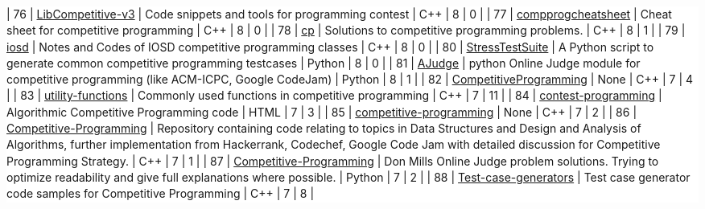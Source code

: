 | 76  | [LibCompetitive-v3](https://github.com/logicmachine/LibCompetitive-v3)                                                        | Code snippets and tools for programming contest                                                                                                                                                                                                                                              | C++              | 8     | 0     |
| 77  | [compprogcheatsheet](https://github.com/drathier/compprogcheatsheet)                                                          | Cheat sheet for competitive programming                                                                                                                                                                                                                                                      | C++              | 8     | 0     |
| 78  | [cp](https://github.com/paramsingh/cp)                                                                                        | Solutions to competitive programming problems.                                                                                                                                                                                                                                               | C++              | 8     | 1     |
| 79  | [iosd](https://github.com/ParitoshAggarwal/iosd)                                                                              | Notes and Codes of IOSD competitive programming classes                                                                                                                                                                                                                                      | C++              | 8     | 0     |
| 80  | [StressTestSuite](https://github.com/VastoLorde95/StressTestSuite)                                                            | A Python script to generate common competitive programming testcases                                                                                                                                                                                                                         | Python           | 8     | 0     |
| 81  | [AJudge](https://github.com/AJudge-team/AJudge)                                                                               | python Online Judge module for competitive programming (like ACM-ICPC, Google CodeJam)                                                                                                                                                                                                       | Python           | 8     | 1     |
| 82  | [CompetitiveProgramming](https://github.com/SinghVikram97/CompetitiveProgramming)                                             | None                                                                                                                                                                                                                                                                                         | C++              | 7     | 4     |
| 83  | [utility-functions](https://github.com/akhiluanandh/utility-functions)                                                        | Commonly used functions in competitive programming                                                                                                                                                                                                                                           | C++              | 7     | 11    |
| 84  | [contest-programming](https://github.com/ecnerwala/contest-programming)                                                       | Algorithmic Competitive Programming code                                                                                                                                                                                                                                                     | HTML             | 7     | 3     |
| 85  | [competitive-programming](https://github.com/david-perez/competitive-programming)                                             | None                                                                                                                                                                                                                                                                                         | C++              | 7     | 2     |
| 86  | [Competitive-Programming](https://github.com/danz1ka19/Competitive-Programming)                                               | Repository containing code relating to topics in Data Structures and Design and Analysis of Algorithms, further implementation from Hackerrank, Codechef, Google Code Jam with detailed discussion for Competitive Programming Strategy.                                                     | C++              | 7     | 1     |
| 87  | [Competitive-Programming](https://github.com/bobyaaa/Competitive-Programming)                                                 | Don Mills Online Judge problem solutions. Trying to optimize readability and give full explanations where possible.                                                                                                                                                                          | Python           | 7     | 2     |
| 88  | [Test-case-generators](https://github.com/likecs/Test-case-generators)                                                        | Test case generator code samples for Competitive Programming                                                                                                                                                                                                                                 | C++              | 7     | 8     |